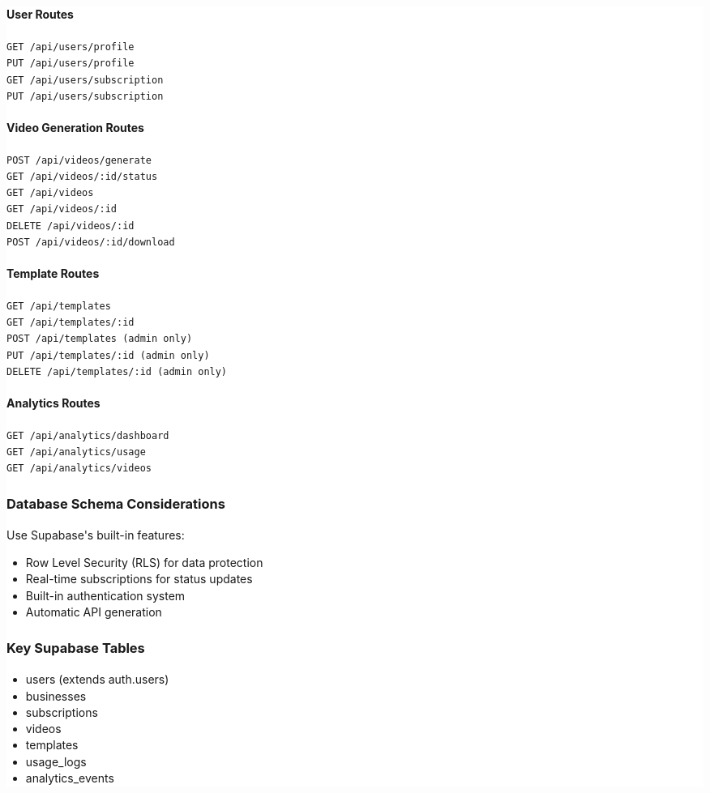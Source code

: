 #### User Routes

```
GET /api/users/profile
PUT /api/users/profile
GET /api/users/subscription
PUT /api/users/subscription
```

#### Video Generation Routes

```
POST /api/videos/generate
GET /api/videos/:id/status
GET /api/videos
GET /api/videos/:id
DELETE /api/videos/:id
POST /api/videos/:id/download
```

#### Template Routes

```
GET /api/templates
GET /api/templates/:id
POST /api/templates (admin only)
PUT /api/templates/:id (admin only)
DELETE /api/templates/:id (admin only)
```

#### Analytics Routes

```
GET /api/analytics/dashboard
GET /api/analytics/usage
GET /api/analytics/videos
```

### Database Schema Considerations

Use Supabase's built-in features:

- Row Level Security (RLS) for data protection
- Real-time subscriptions for status updates
- Built-in authentication system
- Automatic API generation

### Key Supabase Tables

- users (extends auth.users)
- businesses
- subscriptions
- videos
- templates
- usage_logs
- analytics_events
